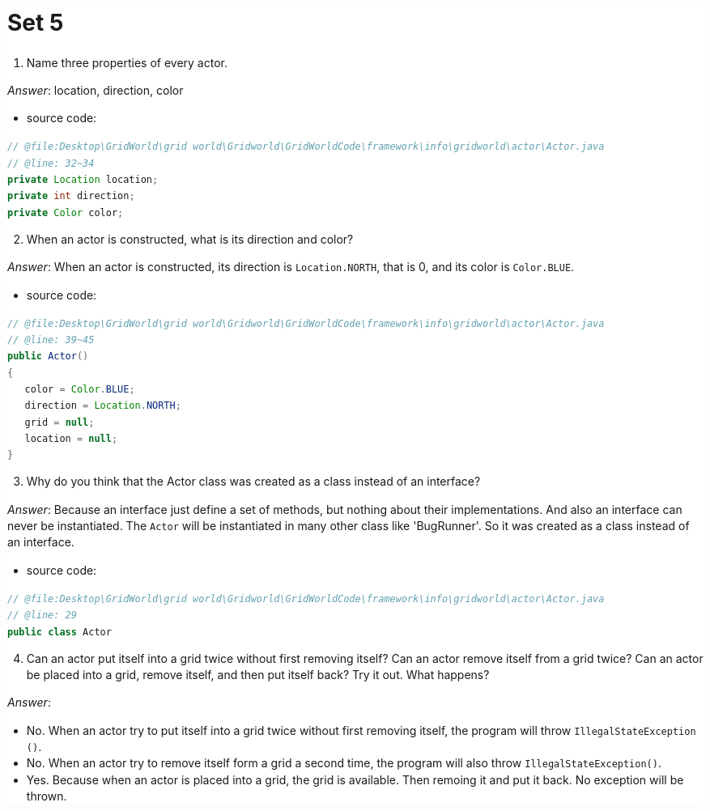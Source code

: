 
# Set 5
1. Name three properties of every actor.

 *Answer*: location, direction, color
 + source code:
 ```Java
 // @file:Desktop\GridWorld\grid world\Gridworld\GridWorldCode\framework\info\gridworld\actor\Actor.java
 // @line: 32~34
 private Location location;
 private int direction;
 private Color color;
 ```

2. When an actor is constructed, what is its direction and color?

 *Answer*: When an actor is constructed, its direction is `Location.NORTH`, that is 0, and its color is `Color.BLUE`.
 + source code:
 ```Java
 // @file:Desktop\GridWorld\grid world\Gridworld\GridWorldCode\framework\info\gridworld\actor\Actor.java
 // @line: 39~45
 public Actor()
{
    color = Color.BLUE;
    direction = Location.NORTH;
    grid = null;
    location = null;
}
 ```

3. Why do you think that the Actor class was created as a class instead of an interface?

 *Answer*: Because an interface just define a set of methods, but nothing about their implementations. And also an interface can never be instantiated. The `Actor` will be instantiated in many other class like 'BugRunner'. So it was created as a class instead of an interface.
 + source code:
 ```Java
 // @file:Desktop\GridWorld\grid world\Gridworld\GridWorldCode\framework\info\gridworld\actor\Actor.java
 // @line: 29
 public class Actor
 ```

4. Can an actor put itself into a grid twice without first removing itself? Can an actor remove itself from a grid twice? Can an actor be placed into a grid, remove itself, and then put itself back? Try it out. What happens?

 *Answer*:
 + No. When an actor try to put itself into a grid twice without first removing itself, the program will throw `IllegalStateException()`.
 + No. When an actor try to remove itself form a grid a second time, the program will also throw `IllegalStateException()`.
 + Yes. Because when an actor is placed into a grid, the grid is available. Then remoing it and put it back. No exception will be thrown.
